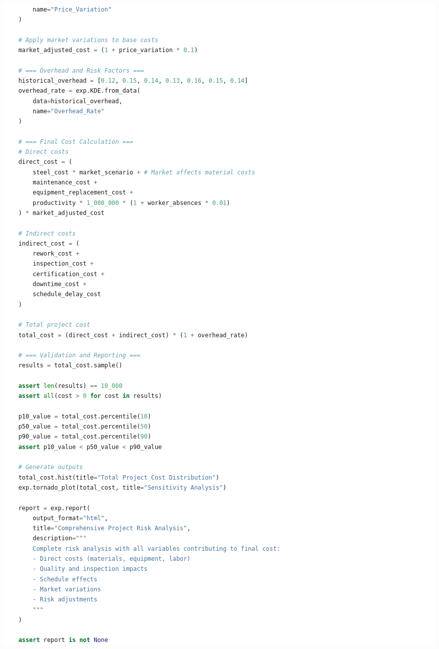 ```python
        name="Price_Variation"
    )

    # Apply market variations to base costs
    market_adjusted_cost = (1 + price_variation * 0.1)

    # === Overhead and Risk Factors ===
    historical_overhead = [0.12, 0.15, 0.14, 0.13, 0.16, 0.15, 0.14]
    overhead_rate = exp.KDE.from_data(
        data=historical_overhead,
        name="Overhead_Rate"
    )

    # === Final Cost Calculation ===
    # Direct costs
    direct_cost = (
        steel_cost * market_scenario + # Market affects material costs
        maintenance_cost +
        equipment_replacement_cost +
        productivity * 1_000_000 * (1 + worker_absences * 0.01)
    ) * market_adjusted_cost

    # Indirect costs
    indirect_cost = (
        rework_cost +
        inspection_cost +
        certification_cost +
        downtime_cost +
        schedule_delay_cost
    )

    # Total project cost
    total_cost = (direct_cost + indirect_cost) * (1 + overhead_rate)

    # === Validation and Reporting ===
    results = total_cost.sample()

    assert len(results) == 10_000
    assert all(cost > 0 for cost in results)

    p10_value = total_cost.percentile(10)
    p50_value = total_cost.percentile(50)
    p90_value = total_cost.percentile(90)
    assert p10_value < p50_value < p90_value

    # Generate outputs
    total_cost.hist(title="Total Project Cost Distribution")
    exp.tornado_plot(total_cost, title="Sensitivity Analysis")

    report = exp.report(
        output_format="html",
        title="Comprehensive Project Risk Analysis",
        description="""
        Complete risk analysis with all variables contributing to final cost:
        - Direct costs (materials, equipment, labor)
        - Quality and inspection impacts
        - Schedule effects
        - Market variations
        - Risk adjustments
        """
    )

    assert report is not None
```